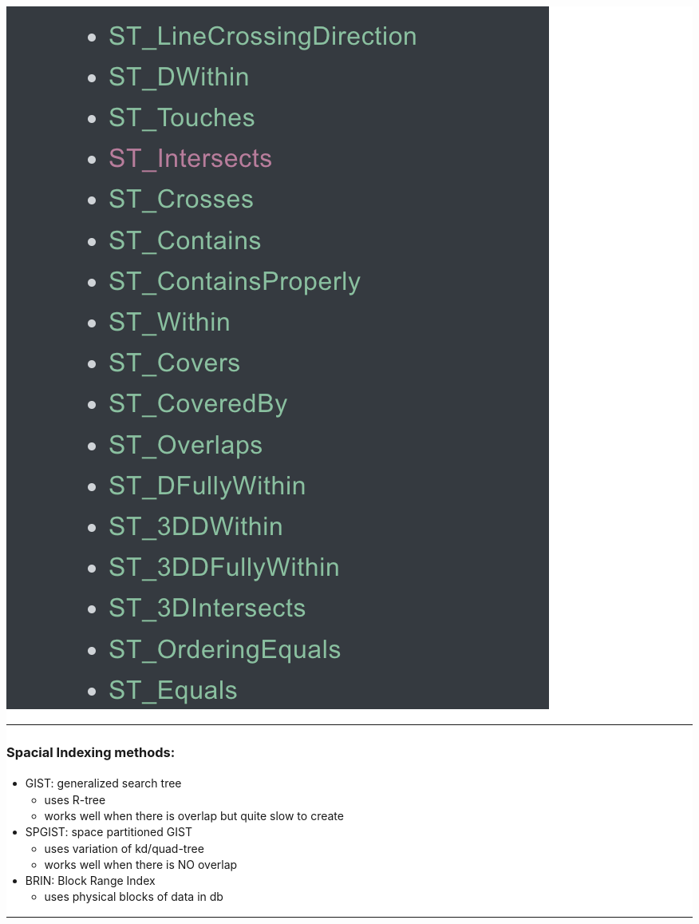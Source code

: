 ![width:300px](assets/st_methods.png)

---
### Spacial Indexing methods: 
- GIST: generalized search tree
    - uses R-tree 
    - works well when there is overlap but quite slow to create
- SPGIST: space partitioned GIST
    - uses variation of kd/quad-tree 
    - works well when there is NO overlap
- BRIN: Block Range Index
    - uses physical blocks of data in db

---